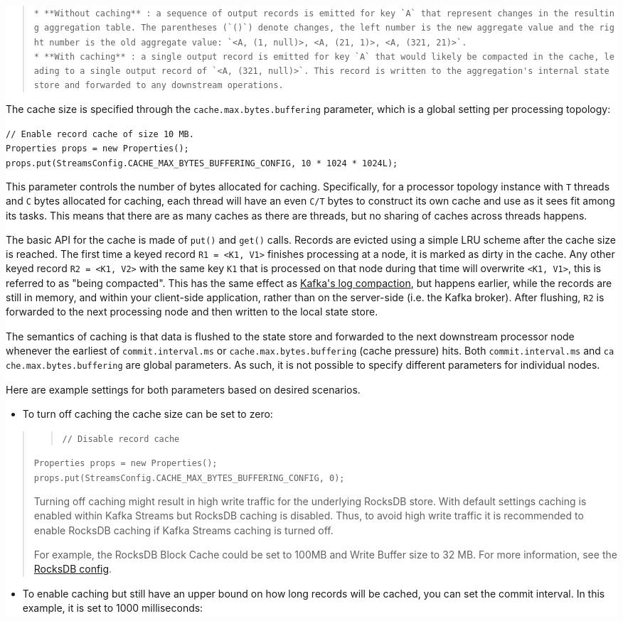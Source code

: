 >     * **Without caching** : a sequence of output records is emitted for key `A` that represent changes in the resulting aggregation table. The parentheses (`()`) denote changes, the left number is the new aggregate value and the right number is the old aggregate value: `<A, (1, null)>, <A, (21, 1)>, <A, (321, 21)>`.
>     * **With caching** : a single output record is emitted for key `A` that would likely be compacted in the cache, leading to a single output record of `<A, (321, null)>`. This record is written to the aggregation's internal state store and forwarded to any downstream operations.




The cache size is specified through the `cache.max.bytes.buffering` parameter, which is a global setting per processing topology:
    
    
    // Enable record cache of size 10 MB.
    Properties props = new Properties();
    props.put(StreamsConfig.CACHE_MAX_BYTES_BUFFERING_CONFIG, 10 * 1024 * 1024L);

This parameter controls the number of bytes allocated for caching. Specifically, for a processor topology instance with `T` threads and `C` bytes allocated for caching, each thread will have an even `C/T` bytes to construct its own cache and use as it sees fit among its tasks. This means that there are as many caches as there are threads, but no sharing of caches across threads happens.

The basic API for the cache is made of `put()` and `get()` calls. Records are evicted using a simple LRU scheme after the cache size is reached. The first time a keyed record `R1 = <K1, V1>` finishes processing at a node, it is marked as dirty in the cache. Any other keyed record `R2 = <K1, V2>` with the same key `K1` that is processed on that node during that time will overwrite `<K1, V1>`, this is referred to as "being compacted". This has the same effect as [Kafka's log compaction](/documentation.html#compaction), but happens earlier, while the records are still in memory, and within your client-side application, rather than on the server-side (i.e. the Kafka broker). After flushing, `R2` is forwarded to the next processing node and then written to the local state store.

The semantics of caching is that data is flushed to the state store and forwarded to the next downstream processor node whenever the earliest of `commit.interval.ms` or `cache.max.bytes.buffering` (cache pressure) hits. Both `commit.interval.ms` and `cache.max.bytes.buffering` are global parameters. As such, it is not possible to specify different parameters for individual nodes.

Here are example settings for both parameters based on desired scenarios.

  * To turn off caching the cache size can be set to zero:

> >     // Disable record cache
>     Properties props = new Properties();
>     props.put(StreamsConfig.CACHE_MAX_BYTES_BUFFERING_CONFIG, 0);
> 
> Turning off caching might result in high write traffic for the underlying RocksDB store. With default settings caching is enabled within Kafka Streams but RocksDB caching is disabled. Thus, to avoid high write traffic it is recommended to enable RocksDB caching if Kafka Streams caching is turned off.
> 
> For example, the RocksDB Block Cache could be set to 100MB and Write Buffer size to 32 MB. For more information, see the [RocksDB config](config-streams.html#streams-developer-guide-rocksdb-config).

  * To enable caching but still have an upper bound on how long records will be cached, you can set the commit interval. In this example, it is set to 1000 milliseconds:
